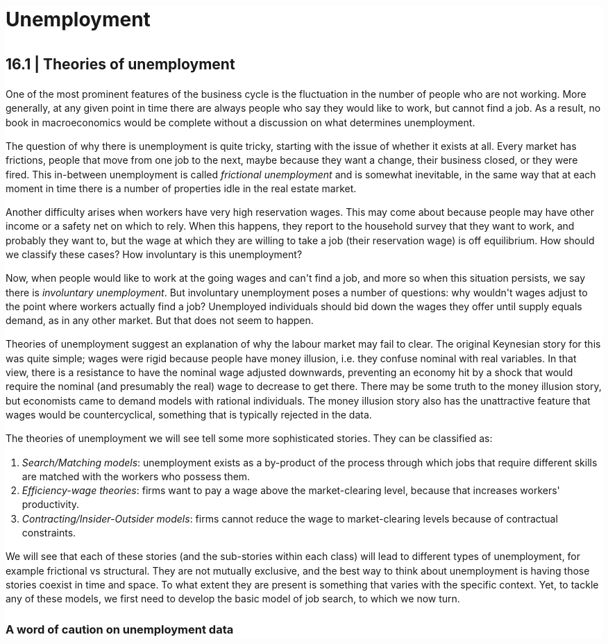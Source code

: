 # Unemployment

## 16.1 | Theories of unemployment

One of the most prominent features of the business cycle is the fluctuation in the number of people who are not working. More generally, at any given point in time there are always people who say they would like to work, but cannot find a job. As a result, no book in macroeconomics would be complete without a discussion on what determines unemployment.

The question of why there is unemployment is quite tricky, starting with the issue of whether it exists at all. Every market has frictions, people that move from one job to the next, maybe because they want a change, their business closed, or they were fired. This in-between unemployment is called *frictional unemployment* and is somewhat inevitable, in the same way that at each moment in time there is a number of properties idle in the real estate market.

Another difficulty arises when workers have very high reservation wages. This may come about because people may have other income or a safety net on which to rely. When this happens, they report to the household survey that they want to work, and probably they want to, but the wage at which they are willing to take a job (their reservation wage) is off equilibrium. How should we classify these cases? How involuntary is this unemployment?

Now, when people would like to work at the going wages and can't find a job, and more so when this situation persists, we say there is *involuntary unemployment*. But involuntary unemployment poses a number of questions: why wouldn't wages adjust to the point where workers actually find a job? Unemployed individuals should bid down the wages they offer until supply equals demand, as in any other market. But that does not seem to happen.

Theories of unemployment suggest an explanation of why the labour market may fail to clear. The original Keynesian story for this was quite simple; wages were rigid because people have money illusion, i.e. they confuse nominal with real variables. In that view, there is a resistance to have the nominal wage adjusted downwards, preventing an economy hit by a shock that would require the nominal (and presumably the real) wage to decrease to get there. There may be some truth to the money illusion story, but economists came to demand models with rational individuals. The money illusion story also has the unattractive feature that wages would be countercyclical, something that is typically rejected in the data.

The theories of unemployment we will see tell some more sophisticated stories. They can be classified as:

1. *Search/Matching models*: unemployment exists as a by-product of the process through which jobs that require different skills are matched with the workers who possess them.
2. *Efficiency-wage theories*: firms want to pay a wage above the market-clearing level, because that increases workers' productivity.
3. *Contracting/Insider-Outsider models*: firms cannot reduce the wage to market-clearing levels because of contractual constraints.

We will see that each of these stories (and the sub-stories within each class) will lead to different types of unemployment, for example frictional vs structural. They are not mutually exclusive, and the best way to think about unemployment is having those stories coexist in time and space. To what extent they are present is something that varies with the specific context. Yet, to tackle any of these models, we first need to develop the basic model of job search, to which we now turn.

### A word of caution on unemployment data
